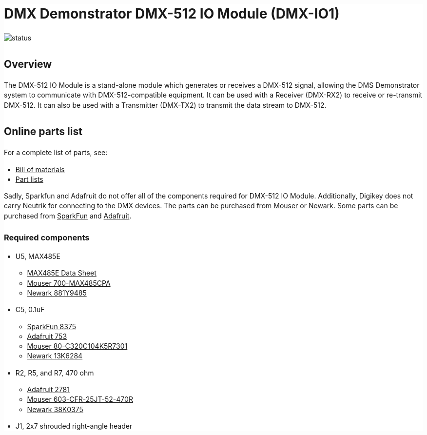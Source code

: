 # DMX Demonstrator DMX-512 IO Module (DMX-IO1)

![status](https://img.shields.io/badge/status-prototype-orange)

## Overview

The DMX-512 IO Module is a stand-alone module which generates or receives a DMX-512 signal, allowing the DMS Demonstrator system to communicate with DMX-512-compatible equipment. It can be used with a Receiver (DMX-RX2) to receive or re-transmit DMX-512. It can also be used with a Transmitter (DMX-TX2) to transmit the data stream to DMX-512.

## Online parts list

For a complete list of parts, see:

- [Bill of materials](io-dmx-512.bom.md)
- [Part lists](io-dmx-512.parts.md)

Sadly, Sparkfun and Adafruit do not offer all of the components required for DMX-512 IO Module. Additionally, Digikey does not carry Neutrik for connecting to the DMX devices. The parts can be purchased from [Mouser](https://www.mouser.com/) or [Newark](https://www.newark.com/). Some parts can be purchased from [SparkFun](https://www.sparkfun.com/) and [Adafruit](https://www.adafruit.com/).

### Required components

- U5, MAX485E

  - [MAX485E Data Sheet](https://www.analog.com/media/en/technical-documentation/data-sheets/MAX1487E-MAX491E.pdf)
  - [Mouser 700-MAX485CPA](https://www.mouser.com/ProductDetail/Analog-Devices-Maxim-Integrated/MAX485CPA%2b?qs=1THa7WoU59FcxPgOoQv70A%3D%3D)
  - [Newark 881Y9485](https://www.newark.com/analog-devices/max485cpa/rs422-rs485-transceiver-2-5mbps/dp/81Y9485?ost=max485cpa)

- C5, 0.1uF

  - [SparkFun 8375](https://www.sparkfun.com/products/8375)
  - [Adafruit 753](https://www.adafruit.com/product/753)
  - [Mouser 80-C320C104K5R7301](https://www.mouser.com/ProductDetail/KEMET/C320C104K5R5TA7301/?qs=cWONFOU2MXytiO%2Fz22pl%252Bg%3D%3D)
  - [Newark 13K6284](https://www.newark.com/kemet/c315c104m5u5ta/capacitor-mlcc-z5u-100nf-50v-radial/dp/39K6432)

- R2, R5, and R7, 470 ohm

  - [Adafruit 2781](https://www.adafruit.com/product/2781)
  - [Mouser 603-CFR-25JT-52-470R](https://www.mouser.com/ProductDetail/Yageo/CFR-25JT-52-470R/?qs=sGAEpiMZZMtlubZbdhIBIFoOGUvNp40adtovOrQ4BzA%3D)
  - [Newark 38K0375](https://www.newark.com/multicomp-pro/mcf-0-25w-470r/carbon-film-resistor-470-ohm-250mw/dp/38K0375)

- J1, 2x7 shrouded right-angle header
